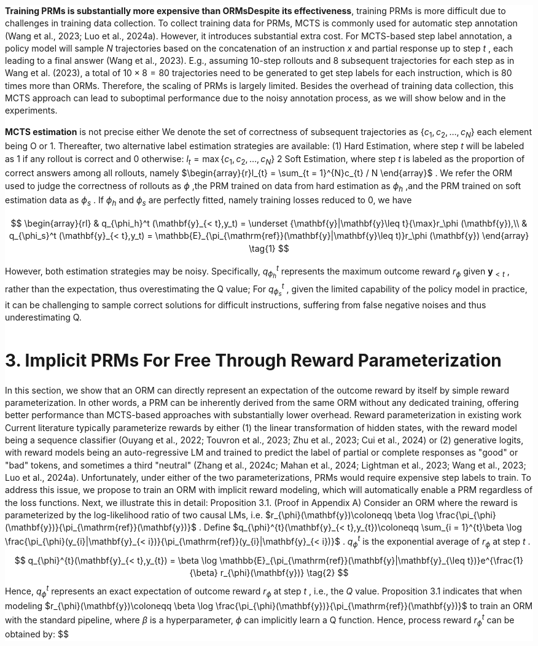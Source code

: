 **Training PRMs is substantially more expensive than ORMsDespite its effectiveness**, training PRMs is more difficult due to challenges in training data collection. To collect training data for PRMs, MCTS is commonly used for automatic step annotation (Wang et al., 2023; Luo et al., 2024a). However, it introduces substantial extra cost. For MCTS-based step label annotation, a policy model will sample $N$ trajectories based on the concatenation of an instruction $x$ and partial response up to step $t$ , each leading to a final answer (Wang et al., 2023). E.g., assuming 10-step rollouts and 8 subsequent trajectories for each step as in Wang et al. (2023), a total of $10 \times 8 = 80$ trajectories need to be generated to get step labels for each instruction, which is 80 times more than ORMs. Therefore, the scaling of PRMs is largely limited. Besides the overhead of training data collection, this MCTS approach can lead to suboptimal performance due to the noisy annotation process, as we will show below and in the experiments.

**MCTS estimation** is not precise either We denote the set of correctness of subsequent trajectories as $\{c_1,c_2,\ldots ,c_N\}$ each element being O or 1. Thereafter, two alternative label estimation strategies are available: (1) Hard Estimation, where step $t$ will be labeled as 1 if any rollout is correct and 0 otherwise: $l_{t} = \max \left\{c_{1},c_{2},\ldots ,c_{N}\right\}$ 2 Soft Estimation, where step $t$ is labeled as the proportion of correct answers among all rollouts, namely $\begin{array}{r}l_{t} = \sum_{t = 1}^{N}c_{t} / N \end{array}$ . We refer the ORM used to judge the correctness of rollouts as $\phi$ ,the PRM trained on data from hard estimation as $\phi_h$ ,and the PRM trained on soft estimation data as $\phi_{s}$ . If $\phi_h$ and $\phi_s$ are perfectly fitted, namely training losses reduced to 0, we have

$$
\begin{array}{rl} & q_{\phi_h}^t (\mathbf{y}_{< t},y_t) = \underset {\mathbf{y}|\mathbf{y}\leq t}{\max}r_\phi (\mathbf{y}),\\ & q_{\phi_s}^t (\mathbf{y}_{< t},y_t) = \mathbb{E}_{\pi_{\mathrm{ref}}(\mathbf{y}|\mathbf{y}\leq t)}r_\phi (\mathbf{y}) \end{array} \tag{1}
$$

However, both estimation strategies may be noisy. Specifically, $q_{\phi_h}^t$ represents the maximum outcome reward $r_{\phi}$ given $\mathbf{y}_{< t}$ , rather than the expectation, thus overestimating the Q value; For $q_{\phi_s}^t$ , given the limited capability of the policy model in practice, it can be challenging to sample correct solutions for difficult instructions, suffering from false negative noises and thus underestimating Q.

# 3. Implicit PRMs For Free Through Reward Parameterization
In this section, we show that an ORM can directly represent an expectation of the outcome reward by itself by simple reward parameterization. In other words, a PRM can be inherently derived from the same ORM without any dedicated training, offering better performance than MCTS-based approaches with substantially lower overhead.
Reward parameterization in existing work Current literature typically parameterize rewards by either (1) the linear transformation of hidden states, with the reward model being a sequence classifier (Ouyang et al., 2022; Touvron et al., 2023; Zhu et al., 2023; Cui et al., 2024) or (2) generative logits, with reward models being an auto-regressive LM and trained to predict the label of partial or complete responses as "good" or "bad" tokens, and sometimes a third "neutral" (Zhang et al., 2024c; Mahan et al., 2024; Lightman et al., 2023; Wang et al., 2023; Luo et al., 2024a).
Unfortunately, under either of the two parameterizations, PRMs would require expensive step labels to train. To address this issue, we propose to train an ORM with implicit reward modeling, which will automatically enable a PRM regardless of the loss functions. Next, we illustrate this in detail:
Proposition 3.1. (Proof in Appendix A) Consider an ORM where the reward is parameterized by the log-likelihood ratio of two causal LMs, i.e. $r_{\phi}(\mathbf{y})\coloneqq \beta \log \frac{\pi_{\phi}(\mathbf{y})}{\pi_{\mathrm{ref}}(\mathbf{y})}$ . Define $q_{\phi}^{t}(\mathbf{y}_{< t},y_{t})\coloneqq \sum_{i = 1}^{t}\beta \log \frac{\pi_{\phi}(y_{i}|\mathbf{y}_{< i})}{\pi_{\mathrm{ref}}(y_{i}|\mathbf{y}_{< i})}$ . $q_{\phi}^{t}$ is the exponential average of $r_{\phi}$ at step $t$ .
$$
q_{\phi}^{t}(\mathbf{y}_{< t},y_{t}) = \beta \log \mathbb{E}_{\pi_{\mathrm{ref}}(\mathbf{y}|\mathbf{y}_{\leq t})}e^{\frac{1}{\beta} r_{\phi}(\mathbf{y})} \tag{2}
$$
Hence, $q_{\phi}^{t}$ represents an exact expectation of outcome reward $r_{\phi}$ at step $t$ , i.e., the $Q$ value.
Proposition 3.1 indicates that when modeling $r_{\phi}(\mathbf{y})\coloneqq \beta \log \frac{\pi_{\phi}(\mathbf{y})}{\pi_{\mathrm{ref}}(\mathbf{y})}$ to train an ORM with the standard pipeline, where $\beta$ is a hyperparameter, $\phi$ can implicitly learn a Q function. Hence, process reward $r_{\phi}^{t}$ can be obtained by:
$$